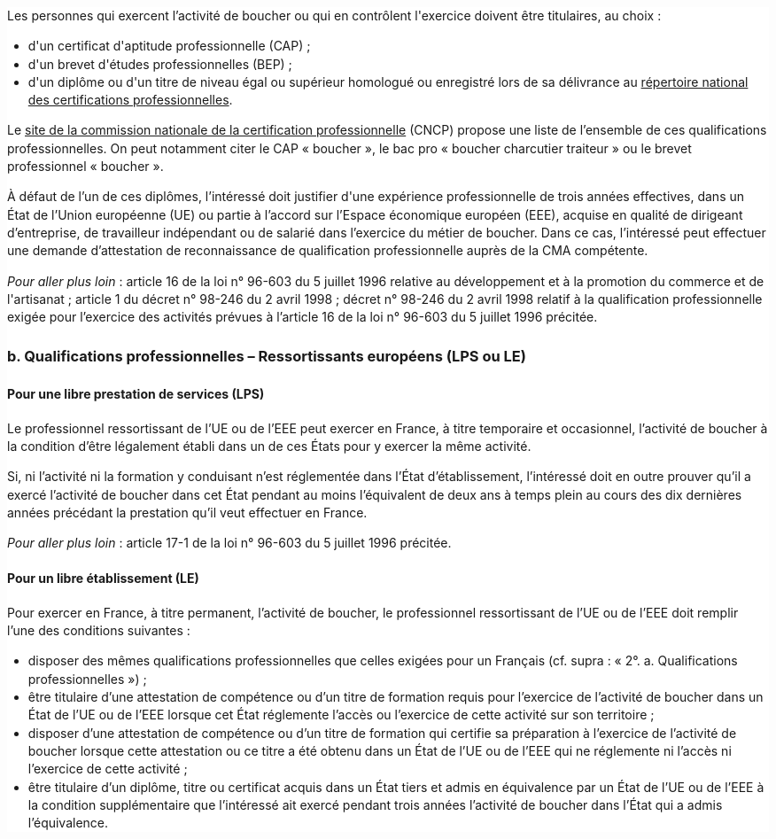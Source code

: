 Les personnes qui exercent l’activité de boucher ou qui en contrôlent l'exercice doivent être titulaires, au choix :

* d'un certificat d'aptitude professionnelle (CAP) ;
* d'un brevet d'études professionnelles (BEP) ;
* d'un diplôme ou d'un titre de niveau égal ou supérieur homologué ou enregistré lors de sa délivrance au [répertoire national des certifications professionnelles](http://www.rncp.cncp.gouv.fr/).

Le [site de la commission nationale de la certification professionnelle](http://www.cncp.gouv.fr/) (CNCP) propose une liste de l’ensemble de ces qualifications professionnelles. On peut notamment citer le CAP « boucher », le bac pro « boucher charcutier traiteur » ou le brevet professionnel « boucher ».

À défaut de l’un de ces diplômes, l’intéressé doit justifier d'une expérience professionnelle de trois années effectives, dans un État de l’Union européenne (UE) ou partie à l’accord sur l’Espace économique européen (EEE), acquise en qualité de dirigeant d’entreprise, de travailleur indépendant ou de salarié dans l’exercice du métier de boucher. Dans ce cas, l’intéressé peut effectuer une demande d’attestation de reconnaissance de qualification professionnelle auprès de la CMA compétente.

*Pour aller plus loin* : article 16 de la loi n° 96-603 du 5 juillet 1996 relative au développement et à la promotion du commerce et de l'artisanat ; article 1 du décret n° 98-246 du 2 avril 1998 ; décret n° 98-246 du 2 avril 1998 relatif à la qualification professionnelle exigée pour l’exercice des activités prévues à l’article 16 de la loi n° 96-603 du 5 juillet 1996 précitée.

### b. Qualifications professionnelles – Ressortissants européens (LPS ou LE)

#### Pour une libre prestation de services (LPS)

Le professionnel ressortissant de l’UE ou de l’EEE peut exercer en France, à titre temporaire et occasionnel, l’activité de boucher à la condition d’être légalement établi dans un de ces États pour y exercer la même activité.

Si, ni l’activité ni la formation y conduisant n’est réglementée dans l’État d’établissement, l’intéressé doit en outre prouver qu’il a exercé l’activité de boucher dans cet État pendant au moins l’équivalent de deux ans à temps plein au cours des dix dernières années précédant la prestation qu’il veut effectuer en France.

*Pour aller plus loin* : article 17-1 de la loi n° 96-603 du 5 juillet 1996 précitée.

#### Pour un libre établissement (LE)

Pour exercer en France, à titre permanent, l’activité de boucher, le professionnel ressortissant de l’UE ou de l’EEE doit remplir l’une des conditions suivantes :

* disposer des mêmes qualifications professionnelles que celles exigées pour un Français (cf. supra : « 2°. a. Qualifications professionnelles ») ;
* être titulaire d’une attestation de compétence ou d’un titre de formation requis pour l’exercice de l’activité de boucher dans un État de l’UE ou de l’EEE lorsque cet État réglemente l’accès ou l’exercice de cette activité sur son territoire ;
* disposer d’une attestation de compétence ou d’un titre de formation qui certifie sa préparation à l’exercice de l’activité de boucher lorsque cette attestation ou ce titre a été obtenu dans un État de l’UE ou de l’EEE qui ne réglemente ni l’accès ni l’exercice de cette activité ;
* être titulaire d’un diplôme, titre ou certificat acquis dans un État tiers et admis en équivalence par un État de l’UE ou de l’EEE à la condition supplémentaire que l’intéressé ait exercé pendant trois années l’activité de boucher dans l’État qui a admis l’équivalence.
